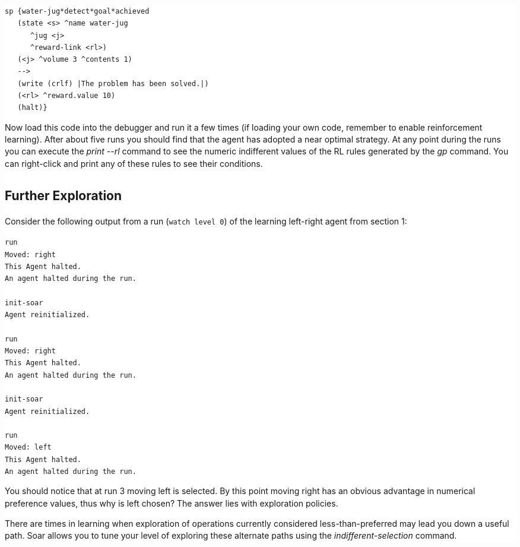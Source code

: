 ```Soar hl_lines="4 8"
sp {water-jug*detect*goal*achieved
   (state <s> ^name water-jug
      ^jug <j>
      ^reward-link <rl>)
   (<j> ^volume 3 ^contents 1)
   -->
   (write (crlf) |The problem has been solved.|)
   (<rl> ^reward.value 10)
   (halt)}
```

Now load this code into the debugger and run it a few times (if loading
your own code, remember to enable reinforcement learning). After about
five runs you should find that the agent has adopted a near optimal
strategy. At any point during the runs you can execute the *print --rl*
command to see the numeric indifferent values of the RL rules generated
by the *gp* command. You can right-click and print any of these rules to
see their conditions.

## Further Exploration

Consider the following output from a run (`watch level 0`) of the learning
left-right agent from section 1:

```shell
run
Moved: right
This Agent halted.
An agent halted during the run.

init-soar
Agent reinitialized.

run
Moved: right
This Agent halted.
An agent halted during the run.

init-soar
Agent reinitialized.

run
Moved: left
This Agent halted.
An agent halted during the run.
```

You should notice that at run 3 moving left is selected. By this point
moving right has an obvious advantage in numerical preference values,
thus why is left chosen? The answer lies with exploration policies.

There are times in learning when exploration of operations currently
considered less-than-preferred may lead you down a useful path. Soar
allows you to tune your level of exploring these alternate paths using
the *indifferent-selection* command.
